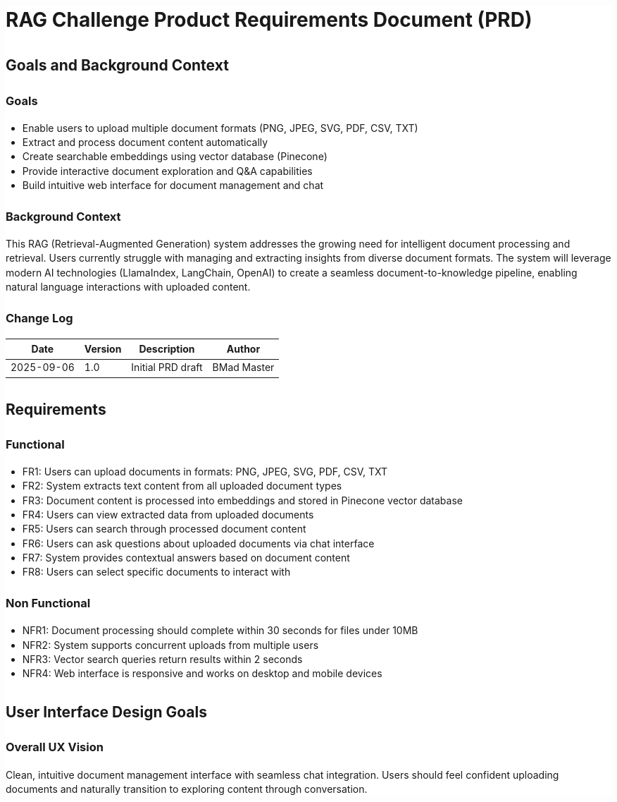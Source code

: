 # RAG Challenge Product Requirements Document (PRD)

## Goals and Background Context

### Goals
- Enable users to upload multiple document formats (PNG, JPEG, SVG, PDF, CSV, TXT)
- Extract and process document content automatically 
- Create searchable embeddings using vector database (Pinecone)
- Provide interactive document exploration and Q&A capabilities
- Build intuitive web interface for document management and chat

### Background Context
This RAG (Retrieval-Augmented Generation) system addresses the growing need for intelligent document processing and retrieval. Users currently struggle with managing and extracting insights from diverse document formats. The system will leverage modern AI technologies (LlamaIndex, LangChain, OpenAI) to create a seamless document-to-knowledge pipeline, enabling natural language interactions with uploaded content.

### Change Log
| Date | Version | Description | Author |
|------|---------|-------------|--------|
| 2025-09-06 | 1.0 | Initial PRD draft | BMad Master |

## Requirements

### Functional
- FR1: Users can upload documents in formats: PNG, JPEG, SVG, PDF, CSV, TXT
- FR2: System extracts text content from all uploaded document types
- FR3: Document content is processed into embeddings and stored in Pinecone vector database
- FR4: Users can view extracted data from uploaded documents
- FR5: Users can search through processed document content
- FR6: Users can ask questions about uploaded documents via chat interface
- FR7: System provides contextual answers based on document content
- FR8: Users can select specific documents to interact with

### Non Functional  
- NFR1: Document processing should complete within 30 seconds for files under 10MB
- NFR2: System supports concurrent uploads from multiple users
- NFR3: Vector search queries return results within 2 seconds
- NFR4: Web interface is responsive and works on desktop and mobile devices

## User Interface Design Goals

### Overall UX Vision
Clean, intuitive document management interface with seamless chat integration. Users should feel confident uploading documents and naturally transition to exploring content through conversation.
